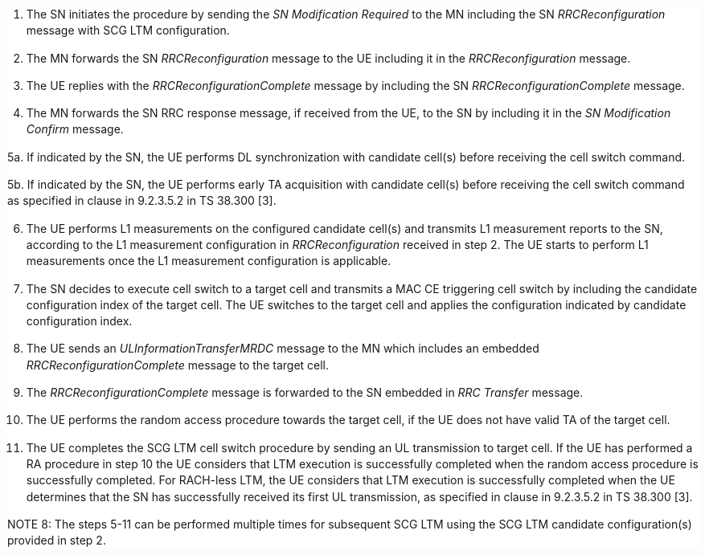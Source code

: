 1. The SN initiates the procedure by sending the _SN Modification Required_ to the MN including the SN _RRCReconfiguration_ message with SCG LTM configuration.

2. The MN forwards the SN _RRCReconfiguration_ message to the UE including it in the _RRCReconfiguration_ message.

3. The UE replies with the _RRCReconfigurationComplete_ message by including the SN _RRCReconfigurationComplete_ message.

4. The MN forwards the SN RRC response message, if received from the UE, to the SN by including it in the _SN Modification Confirm_ message.

5a. If indicated by the SN, the UE performs DL synchronization with candidate cell(s) before receiving the cell switch command.

5b. If indicated by the SN, the UE performs early TA acquisition with candidate cell(s) before receiving the cell switch command as specified in clause in 9.2.3.5.2 in TS 38.300 [3].

6. The UE performs L1 measurements on the configured candidate cell(s) and transmits L1 measurement reports to the SN, according to the L1 measurement configuration in _RRCReconfiguration_ received in step 2. The UE starts to perform L1 measurements once the L1 measurement configuration is applicable.

7. The SN decides to execute cell switch to a target cell and transmits a MAC CE triggering cell switch by including the candidate configuration index of the target cell. The UE switches to the target cell and applies the configuration indicated by candidate configuration index.

8. The UE sends an _ULInformationTransferMRDC_ message to the MN which includes an embedded _RRCReconfigurationComplete_ message to the target cell.

9. The _RRCReconfigurationComplete_ message is forwarded to the SN embedded in _RRC Transfer_ message.

10. The UE performs the random access procedure towards the target cell, if the UE does not have valid TA of the target cell.

11. The UE completes the SCG LTM cell switch procedure by sending an UL transmission to target cell. If the UE has performed a RA procedure in step 10 the UE considers that LTM execution is successfully completed when the random access procedure is successfully completed. For RACH-less LTM, the UE considers that LTM execution is successfully completed when the UE determines that the SN has successfully received its first UL transmission, as specified in clause in 9.2.3.5.2 in TS 38.300 [3].

NOTE 8: The steps 5-11 can be performed multiple times for subsequent SCG LTM using the SCG LTM candidate configuration(s) provided in step 2.
